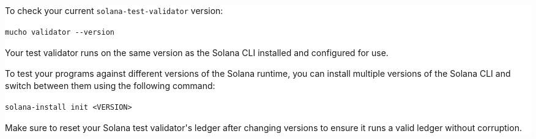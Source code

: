 To check your current `solana-test-validator` version:

```shell
mucho validator --version
```

Your test validator runs on the same version as the Solana CLI installed and
configured for use.

To test your programs against different versions of the Solana runtime, you can
install multiple versions of the Solana CLI and switch between them using the
following command:

```shell
solana-install init <VERSION>
```

Make sure to reset your Solana test validator's ledger after changing versions
to ensure it runs a valid ledger without corruption.
